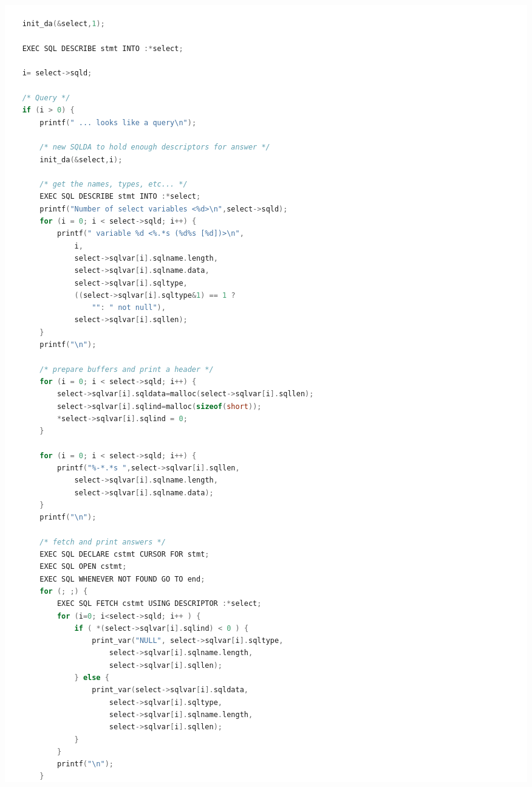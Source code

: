 ```c {.line-numbers}

	init_da(&select,1);

	EXEC SQL DESCRIBE stmt INTO :*select;

	i= select->sqld;

	/* Query */
	if (i > 0) {
		printf(" ... looks like a query\n");

		/* new SQLDA to hold enough descriptors for answer */
		init_da(&select,i);

		/* get the names, types, etc... */
		EXEC SQL DESCRIBE stmt INTO :*select;
		printf("Number of select variables <%d>\n",select->sqld);
		for (i = 0; i < select->sqld; i++) {
			printf(" variable %d <%.*s (%d%s [%d])>\n",
				i,
				select->sqlvar[i].sqlname.length,
				select->sqlvar[i].sqlname.data,
				select->sqlvar[i].sqltype,
				((select->sqlvar[i].sqltype&1) == 1 ?
					"": " not null"),
				select->sqlvar[i].sqllen);
		}
		printf("\n");

		/* prepare buffers and print a header */
		for (i = 0; i < select->sqld; i++) {
			select->sqlvar[i].sqldata=malloc(select->sqlvar[i].sqllen);
			select->sqlvar[i].sqlind=malloc(sizeof(short));
			*select->sqlvar[i].sqlind = 0;
		}

		for (i = 0; i < select->sqld; i++) {
			printf("%-*.*s ",select->sqlvar[i].sqllen,
				select->sqlvar[i].sqlname.length,
				select->sqlvar[i].sqlname.data);
		}
		printf("\n");

		/* fetch and print answers */
		EXEC SQL DECLARE cstmt CURSOR FOR stmt;
		EXEC SQL OPEN cstmt;
		EXEC SQL WHENEVER NOT FOUND GO TO end;
		for (; ;) {
			EXEC SQL FETCH cstmt USING DESCRIPTOR :*select;
			for (i=0; i<select->sqld; i++ ) {
				if ( *(select->sqlvar[i].sqlind) < 0 ) {
					print_var("NULL", select->sqlvar[i].sqltype,
						select->sqlvar[i].sqlname.length,
						select->sqlvar[i].sqllen);
				} else {
					print_var(select->sqlvar[i].sqldata,
						select->sqlvar[i].sqltype,
						select->sqlvar[i].sqlname.length,
						select->sqlvar[i].sqllen);
				}
			}
			printf("\n");
		}
```